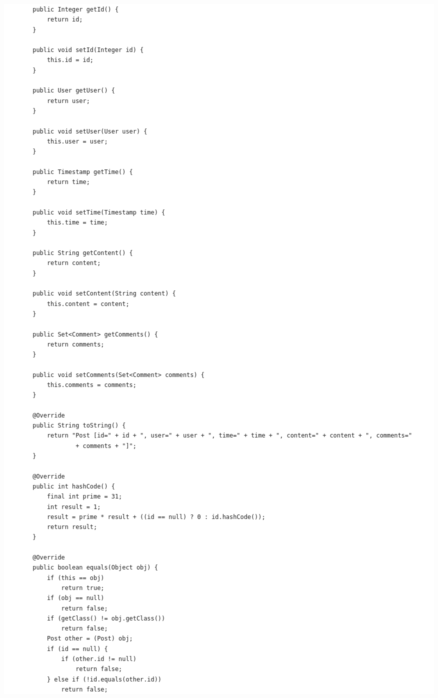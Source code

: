 			public Integer getId() {
				return id;
			}
		
			public void setId(Integer id) {
				this.id = id;
			}
		
			public User getUser() {
				return user;
			}
		
			public void setUser(User user) {
				this.user = user;
			}
		
			public Timestamp getTime() {
				return time;
			}
		
			public void setTime(Timestamp time) {
				this.time = time;
			}
		
			public String getContent() {
				return content;
			}
		
			public void setContent(String content) {
				this.content = content;
			}
		
			public Set<Comment> getComments() {
				return comments;
			}
		
			public void setComments(Set<Comment> comments) {
				this.comments = comments;
			}
		
			@Override
			public String toString() {
				return "Post [id=" + id + ", user=" + user + ", time=" + time + ", content=" + content + ", comments="
						+ comments + "]";
			}
		
			@Override
			public int hashCode() {
				final int prime = 31;
				int result = 1;
				result = prime * result + ((id == null) ? 0 : id.hashCode());
				return result;
			}
		
			@Override
			public boolean equals(Object obj) {
				if (this == obj)
					return true;
				if (obj == null)
					return false;
				if (getClass() != obj.getClass())
					return false;
				Post other = (Post) obj;
				if (id == null) {
					if (other.id != null)
						return false;
				} else if (!id.equals(other.id))
					return false;